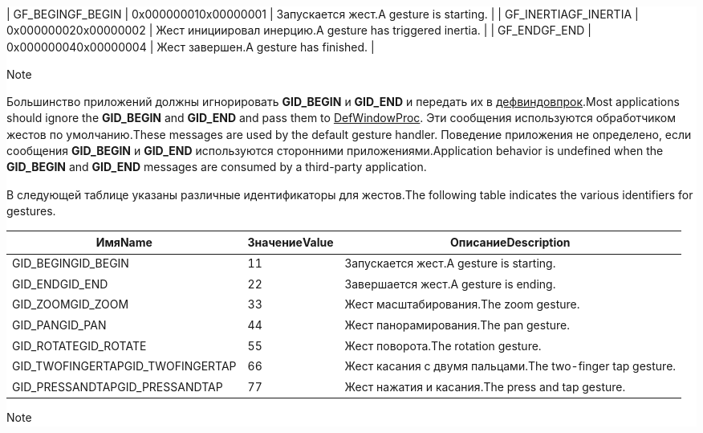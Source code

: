 | <span data-ttu-id="65391-140">GF_BEGIN</span><span class="sxs-lookup"><span data-stu-id="65391-140">GF_BEGIN</span></span>   | <span data-ttu-id="65391-141">0x00000001</span><span class="sxs-lookup"><span data-stu-id="65391-141">0x00000001</span></span> | <span data-ttu-id="65391-142">Запускается жест.</span><span class="sxs-lookup"><span data-stu-id="65391-142">A gesture is starting.</span></span>           |
| <span data-ttu-id="65391-143">GF_INERTIA</span><span class="sxs-lookup"><span data-stu-id="65391-143">GF_INERTIA</span></span> | <span data-ttu-id="65391-144">0x00000002</span><span class="sxs-lookup"><span data-stu-id="65391-144">0x00000002</span></span> | <span data-ttu-id="65391-145">Жест инициировал инерцию.</span><span class="sxs-lookup"><span data-stu-id="65391-145">A gesture has triggered inertia.</span></span> |
| <span data-ttu-id="65391-146">GF_END</span><span class="sxs-lookup"><span data-stu-id="65391-146">GF_END</span></span>     | <span data-ttu-id="65391-147">0x00000004</span><span class="sxs-lookup"><span data-stu-id="65391-147">0x00000004</span></span> | <span data-ttu-id="65391-148">Жест завершен.</span><span class="sxs-lookup"><span data-stu-id="65391-148">A gesture has finished.</span></span>          |

> [!Note]  
> <span data-ttu-id="65391-149">Большинство приложений должны игнорировать **GID_BEGIN** и **GID_END** и передать их в [дефвиндовпрок](/windows/win32/api/winuser/nf-winuser-defwindowproca).</span><span class="sxs-lookup"><span data-stu-id="65391-149">Most applications should ignore the **GID_BEGIN** and **GID_END** and pass them to [DefWindowProc](/windows/win32/api/winuser/nf-winuser-defwindowproca).</span></span> <span data-ttu-id="65391-150">Эти сообщения используются обработчиком жестов по умолчанию.</span><span class="sxs-lookup"><span data-stu-id="65391-150">These messages are used by the default gesture handler.</span></span> <span data-ttu-id="65391-151">Поведение приложения не определено, если сообщения **GID_BEGIN** и **GID_END** используются сторонними приложениями.</span><span class="sxs-lookup"><span data-stu-id="65391-151">Application behavior is undefined when the **GID_BEGIN** and **GID_END** messages are consumed by a third-party application.</span></span>

<span data-ttu-id="65391-152">В следующей таблице указаны различные идентификаторы для жестов.</span><span class="sxs-lookup"><span data-stu-id="65391-152">The following table indicates the various identifiers for gestures.</span></span> 

| <span data-ttu-id="65391-153">Имя</span><span class="sxs-lookup"><span data-stu-id="65391-153">Name</span></span>              | <span data-ttu-id="65391-154">Значение</span><span class="sxs-lookup"><span data-stu-id="65391-154">Value</span></span> | <span data-ttu-id="65391-155">Описание</span><span class="sxs-lookup"><span data-stu-id="65391-155">Description</span></span>                 |
|-------------------|-------|-----------------------------|
| <span data-ttu-id="65391-156">GID_BEGIN</span><span class="sxs-lookup"><span data-stu-id="65391-156">GID_BEGIN</span></span>        | <span data-ttu-id="65391-157">1</span><span class="sxs-lookup"><span data-stu-id="65391-157">1</span></span>     | <span data-ttu-id="65391-158">Запускается жест.</span><span class="sxs-lookup"><span data-stu-id="65391-158">A gesture is starting.</span></span>      |
| <span data-ttu-id="65391-159">GID_END</span><span class="sxs-lookup"><span data-stu-id="65391-159">GID_END</span></span>          | <span data-ttu-id="65391-160">2</span><span class="sxs-lookup"><span data-stu-id="65391-160">2</span></span>     | <span data-ttu-id="65391-161">Завершается жест.</span><span class="sxs-lookup"><span data-stu-id="65391-161">A gesture is ending.</span></span>        |
| <span data-ttu-id="65391-162">GID_ZOOM</span><span class="sxs-lookup"><span data-stu-id="65391-162">GID_ZOOM</span></span>         | <span data-ttu-id="65391-163">3</span><span class="sxs-lookup"><span data-stu-id="65391-163">3</span></span>     | <span data-ttu-id="65391-164">Жест масштабирования.</span><span class="sxs-lookup"><span data-stu-id="65391-164">The zoom gesture.</span></span>           |
| <span data-ttu-id="65391-165">GID_PAN</span><span class="sxs-lookup"><span data-stu-id="65391-165">GID_PAN</span></span>          | <span data-ttu-id="65391-166">4</span><span class="sxs-lookup"><span data-stu-id="65391-166">4</span></span>     | <span data-ttu-id="65391-167">Жест панорамирования.</span><span class="sxs-lookup"><span data-stu-id="65391-167">The pan gesture.</span></span>            |
| <span data-ttu-id="65391-168">GID_ROTATE</span><span class="sxs-lookup"><span data-stu-id="65391-168">GID_ROTATE</span></span>       | <span data-ttu-id="65391-169">5</span><span class="sxs-lookup"><span data-stu-id="65391-169">5</span></span>     | <span data-ttu-id="65391-170">Жест поворота.</span><span class="sxs-lookup"><span data-stu-id="65391-170">The rotation gesture.</span></span>       |
| <span data-ttu-id="65391-171">GID_TWOFINGERTAP</span><span class="sxs-lookup"><span data-stu-id="65391-171">GID_TWOFINGERTAP</span></span> | <span data-ttu-id="65391-172">6</span><span class="sxs-lookup"><span data-stu-id="65391-172">6</span></span>     | <span data-ttu-id="65391-173">Жест касания с двумя пальцами.</span><span class="sxs-lookup"><span data-stu-id="65391-173">The two-finger tap gesture.</span></span> |
| <span data-ttu-id="65391-174">GID_PRESSANDTAP</span><span class="sxs-lookup"><span data-stu-id="65391-174">GID_PRESSANDTAP</span></span>  | <span data-ttu-id="65391-175">7</span><span class="sxs-lookup"><span data-stu-id="65391-175">7</span></span>     | <span data-ttu-id="65391-176">Жест нажатия и касания.</span><span class="sxs-lookup"><span data-stu-id="65391-176">The press and tap gesture.</span></span>  |

> [!Note]  